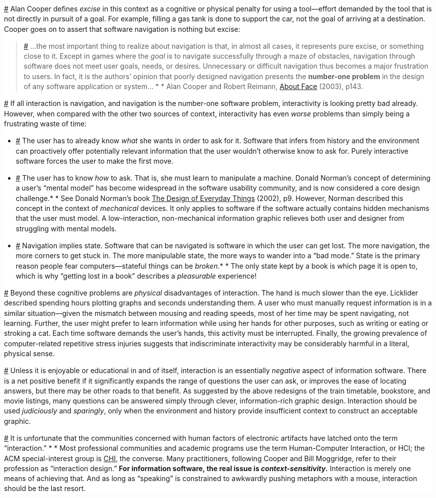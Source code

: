[#](#p157) Alan Cooper defines _excise_ in this context as a cognitive or physical penalty for using a tool—effort demanded by the tool that is not directly in pursuit of a goal. For example, filling a gas tank is done to support the car, not the goal of arriving at a destination. Cooper goes on to assert that software navigation is nothing but excise:

> [#](#p46) …the most important thing to realize about navigation is that, in almost all cases, it represents pure excise, or something close to it. Except in games where the _goal_ is to navigate successfully through a maze of obstacles, navigation through software does not meet user goals, needs, or desires. Unnecessary or difficult navigation thus becomes a major frustration to users. In fact, it is the authors’ opinion that poorly designed navigation presents the **number-one problem** in the design of any software application or system… \* \* Alan Cooper and Robert Reimann, [About Face](http://www.amazon.com/gp/product/0764526413) (2003), p143.

[#](#p158) If all interaction is navigation, and navigation is the number-one software problem, interactivity is looking pretty bad already. However, when compared with the other two sources of context, interactivity has even _worse_ problems than simply being a frustrating waste of time:

-   [#](#p7) The user has to already know _what_ she wants in order to ask for it. Software that infers from history and the environment can proactively offer potentially relevant information that the user wouldn’t otherwise know to ask for. Purely interactive software forces the user to make the first move.
    
-   [#](#p8) The user has to know _how_ to ask. That is, she must learn to manipulate a machine. Donald Norman’s concept of determining a user’s “mental model” has become widespread in the software usability community, and is now considered a core design challenge.\* \* See Donald Norman’s book [The Design of Everyday Things](http://www.amazon.com/gp/product/0465067107) (2002), p9. However, Norman described this concept in the context of _mechanical_ devices. It only applies to software if the software actually contains hidden mechanisms that the user must model. A low-interaction, non-mechanical information graphic relieves both user and designer from struggling with mental models.
    
-   [#](#p9) Navigation implies state. Software that can be navigated is software in which the user can get lost. The more navigation, the more corners to get stuck in. The more manipulable state, the more ways to wander into a “bad mode.” State is the primary reason people fear computers—stateful things can be _broken_.\* \* The only state kept by a book is which page it is open to, which is why “getting lost in a book” describes a _pleasurable_ experience!
    

[#](#p159) Beyond these cognitive problems are _physical_ disadvantages of interaction. The hand is much slower than the eye. Licklider described spending hours plotting graphs and seconds understanding them. A user who must manually request information is in a similar situation—given the mismatch between mousing and reading speeds, most of her time may be spent navigating, not learning. Further, the user might prefer to learn information while using her hands for other purposes, such as writing or eating or stroking a cat. Each time software demands the user’s hands, this activity must be interrupted. Finally, the growing prevalence of computer-related repetitive stress injuries suggests that indiscriminate interactivity may be considerably harmful in a literal, physical sense.

[#](#p160) Unless it is enjoyable or educational in and of itself, interaction is an essentially _negative_ aspect of information software. There is a net positive benefit if it significantly expands the range of questions the user can ask, or improves the ease of locating answers, but there may be other roads to that benefit. As suggested by the above redesigns of the train timetable, bookstore, and movie listings, many questions can be answered simply through clever, information-rich graphic design. Interaction should be used _judiciously_ and _sparingly_, only when the environment and history provide insufficient context to construct an acceptable graphic.

[#](#p161) It is unfortunate that the communities concerned with human factors of electronic artifacts have latched onto the term “interaction.” \* \* Most professional communities and academic programs use the term Human-Computer Interaction, or HCI; the ACM special-interest group is [CHI](http://www.sigchi.org/), the converse. Many practitioners, following Cooper and Bill Moggridge, refer to their profession as “interaction design.” **For information software, the real issue is _context-sensitivity_.** Interaction is merely one means of achieving that. And as long as “speaking” is constrained to awkwardly pushing metaphors with a mouse, interaction should be the last resort.
